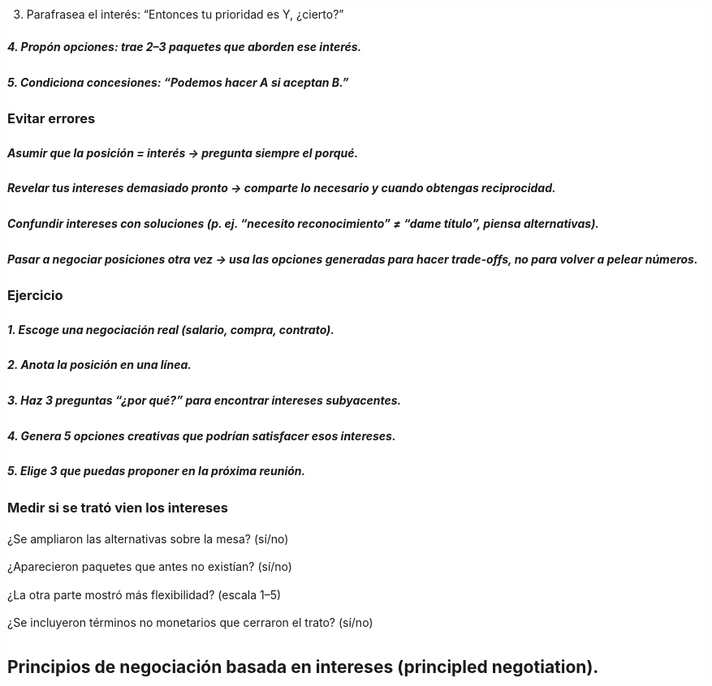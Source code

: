 3. Parafrasea el interés: “Entonces tu prioridad es Y, ¿cierto?”

##### 4. Propón opciones: trae 2–3 paquetes que aborden ese interés.

##### 5. Condiciona concesiones: “Podemos hacer A si aceptan B.”


### Evitar errores

##### Asumir que la posición = interés → pregunta siempre el porqué.

##### Revelar tus intereses demasiado pronto → comparte lo necesario y cuando obtengas reciprocidad.

##### Confundir intereses con soluciones (p. ej. “necesito reconocimiento” ≠ “dame título”, piensa alternativas).

##### Pasar a negociar posiciones otra vez → usa las opciones generadas para hacer trade-offs, no para volver a pelear números.


### Ejercicio

##### 1. Escoge una negociación real (salario, compra, contrato).

##### 2. Anota la posición en una línea.

##### 3. Haz 3 preguntas “¿por qué?” para encontrar intereses subyacentes.

##### 4. Genera 5 opciones creativas que podrían satisfacer esos intereses.

##### 5. Elige 3 que puedas proponer en la próxima reunión.


### Medir si se trató vien los intereses

¿Se ampliaron las alternativas sobre la mesa? (sí/no)

¿Aparecieron paquetes que antes no existían? (sí/no)

¿La otra parte mostró más flexibilidad? (escala 1–5)

¿Se incluyeron términos no monetarios que cerraron el trato? (sí/no)


## Principios de negociación basada en intereses (principled negotiation).
